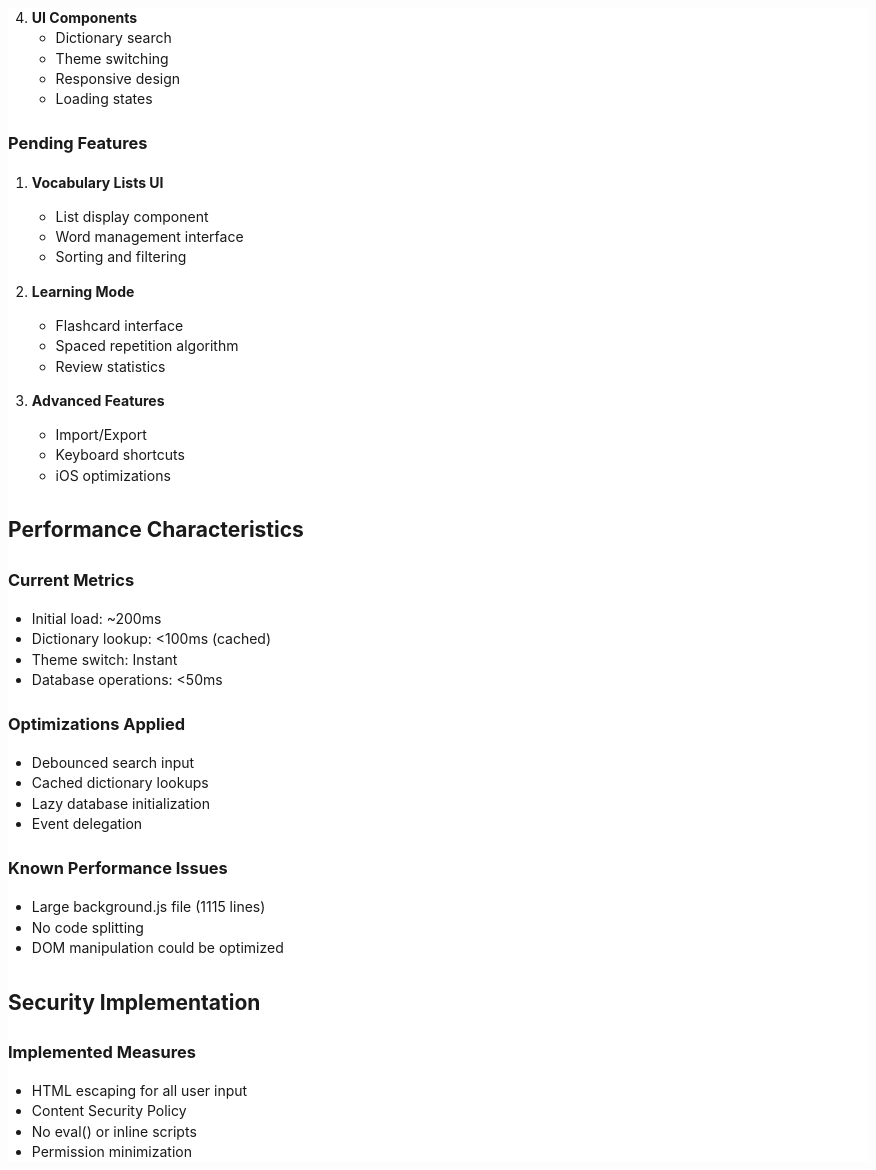 4. **UI Components**
   - Dictionary search
   - Theme switching
   - Responsive design
   - Loading states

### Pending Features

1. **Vocabulary Lists UI**
   - List display component
   - Word management interface
   - Sorting and filtering

2. **Learning Mode**
   - Flashcard interface
   - Spaced repetition algorithm
   - Review statistics

3. **Advanced Features**
   - Import/Export
   - Keyboard shortcuts
   - iOS optimizations

## Performance Characteristics

### Current Metrics
- Initial load: ~200ms
- Dictionary lookup: <100ms (cached)
- Theme switch: Instant
- Database operations: <50ms

### Optimizations Applied
- Debounced search input
- Cached dictionary lookups
- Lazy database initialization
- Event delegation

### Known Performance Issues
- Large background.js file (1115 lines)
- No code splitting
- DOM manipulation could be optimized

## Security Implementation

### Implemented Measures
- HTML escaping for all user input
- Content Security Policy
- No eval() or inline scripts
- Permission minimization
